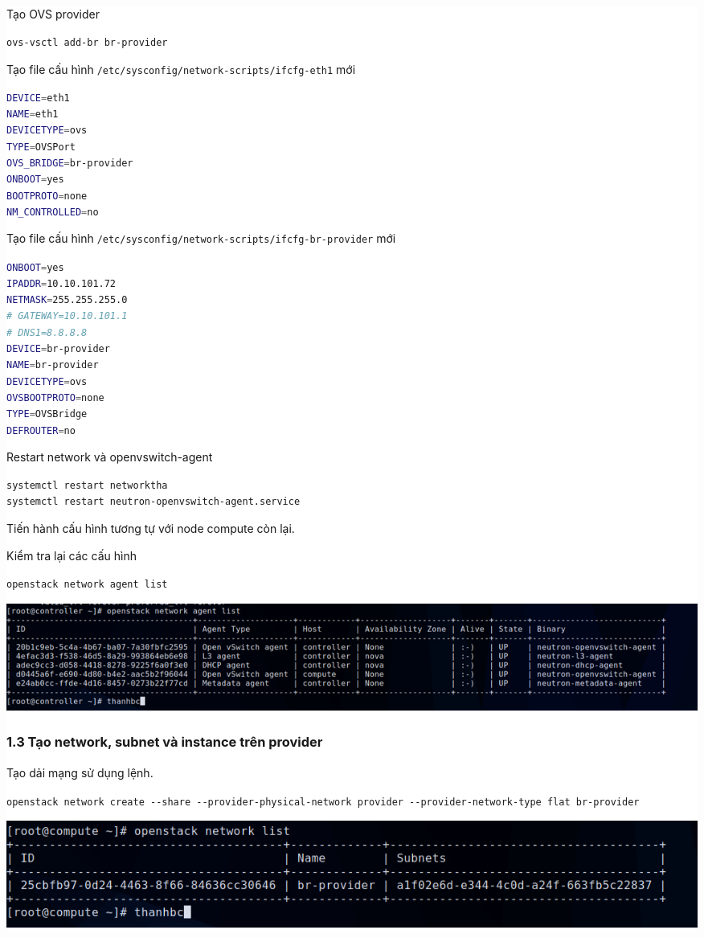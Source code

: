 Tạo OVS provider

	ovs-vsctl add-br br-provider



Tạo file cấu hình `/etc/sysconfig/network-scripts/ifcfg-eth1` mới
```sh
DEVICE=eth1
NAME=eth1
DEVICETYPE=ovs
TYPE=OVSPort
OVS_BRIDGE=br-provider
ONBOOT=yes
BOOTPROTO=none
NM_CONTROLLED=no
```

Tạo file cấu hình `/etc/sysconfig/network-scripts/ifcfg-br-provider` mới
```sh
ONBOOT=yes
IPADDR=10.10.101.72
NETMASK=255.255.255.0
# GATEWAY=10.10.101.1
# DNS1=8.8.8.8
DEVICE=br-provider
NAME=br-provider
DEVICETYPE=ovs
OVSBOOTPROTO=none
TYPE=OVSBridge
DEFROUTER=no
```
Restart network và openvswitch-agent 

	systemctl restart networktha
	systemctl restart neutron-openvswitch-agent.service

Tiến hành cấu hình tương tự với node compute còn lại.

Kiểm tra lại các cấu hình
```sh
openstack network agent list
```
![](ntimg/br-ovs1.png)

### 1.3 Tạo network, subnet và instance trên provider

Tạo dải mạng sử dụng lệnh.
```
openstack network create --share --provider-physical-network provider --provider-network-type flat br-provider
```
![](ntimg/ovs1.png)
